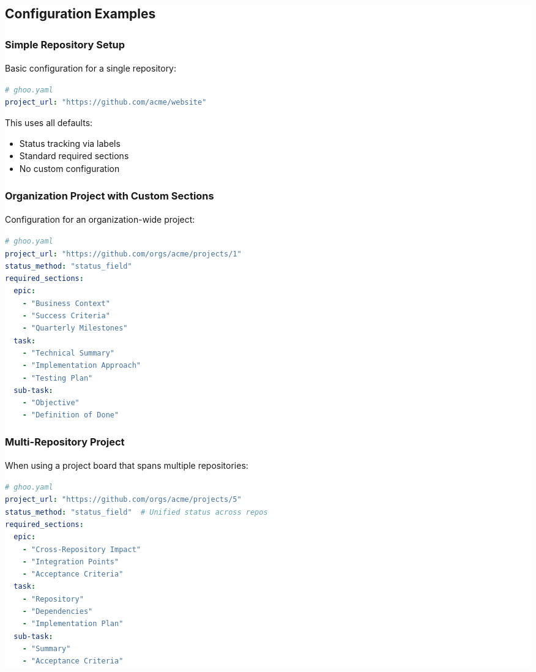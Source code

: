 ## Configuration Examples

### Simple Repository Setup

Basic configuration for a single repository:

```yaml
# ghoo.yaml
project_url: "https://github.com/acme/website"
```

This uses all defaults:
- Status tracking via labels
- Standard required sections
- No custom configuration

### Organization Project with Custom Sections

Configuration for an organization-wide project:

```yaml
# ghoo.yaml
project_url: "https://github.com/orgs/acme/projects/1"
status_method: "status_field"
required_sections:
  epic:
    - "Business Context"
    - "Success Criteria"
    - "Quarterly Milestones"
  task:
    - "Technical Summary"
    - "Implementation Approach"
    - "Testing Plan"
  sub-task:
    - "Objective"
    - "Definition of Done"
```

### Multi-Repository Project

When using a project board that spans multiple repositories:

```yaml
# ghoo.yaml
project_url: "https://github.com/orgs/acme/projects/5"
status_method: "status_field"  # Unified status across repos
required_sections:
  epic:
    - "Cross-Repository Impact"
    - "Integration Points"
    - "Acceptance Criteria"
  task:
    - "Repository"
    - "Dependencies"
    - "Implementation Plan"
  sub-task:
    - "Summary"
    - "Acceptance Criteria"
```
